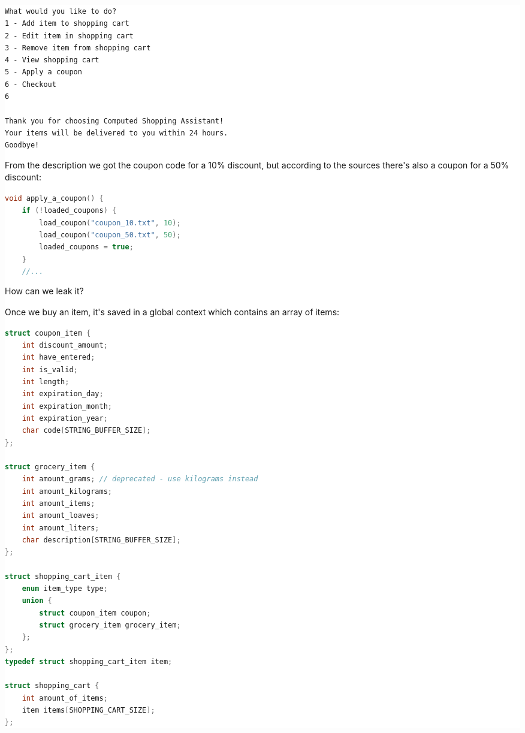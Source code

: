 ```console
What would you like to do?
1 - Add item to shopping cart
2 - Edit item in shopping cart
3 - Remove item from shopping cart
4 - View shopping cart
5 - Apply a coupon
6 - Checkout
6

Thank you for choosing Computed Shopping Assistant!
Your items will be delivered to you within 24 hours.
Goodbye!
```

From the description we got the coupon code for a 10% discount, but according to the sources there's also a coupon for a 50% discount:

```c
void apply_a_coupon() {
	if (!loaded_coupons) {
		load_coupon("coupon_10.txt", 10);
		load_coupon("coupon_50.txt", 50);
		loaded_coupons = true;
	}
    //...
```

How can we leak it?

Once we buy an item, it's saved in a global context which contains an array of items:

```c
struct coupon_item {
	int discount_amount;
	int have_entered;
	int is_valid;
	int length;
	int expiration_day;
	int expiration_month;
	int expiration_year;
	char code[STRING_BUFFER_SIZE];
};

struct grocery_item {
	int amount_grams; // deprecated - use kilograms instead
	int amount_kilograms;
	int amount_items;
	int amount_loaves;
	int amount_liters;
	char description[STRING_BUFFER_SIZE];
};

struct shopping_cart_item {
	enum item_type type;
	union {
		struct coupon_item coupon;
		struct grocery_item grocery_item;
	};
};
typedef struct shopping_cart_item item;

struct shopping_cart {
	int amount_of_items;
	item items[SHOPPING_CART_SIZE];
};

```